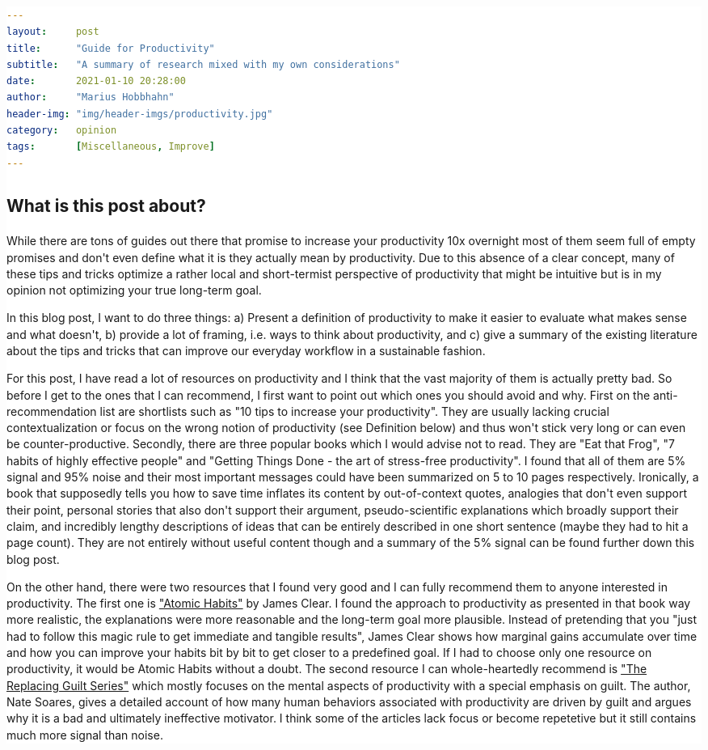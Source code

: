 ```yaml
---
layout:     post
title:      "Guide for Productivity"
subtitle:   "A summary of research mixed with my own considerations"
date:       2021-01-10 20:28:00
author:     "Marius Hobbhahn"
header-img: "img/header-imgs/productivity.jpg"
category:   opinion
tags:       [Miscellaneous, Improve]
---
```


## **What is this post about?**

While there are tons of guides out there that promise to increase your productivity 10x overnight most of them seem full of empty promises and don't even define what it is they actually mean by productivity. Due to this absence of a clear concept, many of these tips and tricks optimize a rather local and short-termist perspective of productivity that might be intuitive but is in my opinion not optimizing your true long-term goal.

In this blog post, I want to do three things: a) Present a definition of productivity to make it easier to evaluate what makes sense and what doesn't, b) provide a lot of framing, i.e. ways to think about productivity, and c) give a summary of the existing literature about the tips and tricks that can improve our everyday workflow in a sustainable fashion.

For this post, I have read a lot of resources on productivity and I think that the vast majority of them is actually pretty bad. So before I get to the ones that I can recommend, I first want to point out which ones you should avoid and why. First on the anti-recommendation list are shortlists such as "10 tips to increase your productivity". They are usually lacking crucial contextualization or focus on the wrong notion of productivity (see Definition below) and thus won't stick very long or can even be counter-productive. Secondly, there are three popular books which I would advise not to read. They are "Eat that Frog", "7 habits of highly effective people" and "Getting Things Done - the art of stress-free productivity". I found that all of them are 5% signal and 95% noise and their most important messages could have been summarized on 5 to 10 pages respectively. Ironically, a book that supposedly tells you how to save time inflates its content by out-of-context quotes, analogies that don't even support their point, personal stories that also don't support their argument, pseudo-scientific explanations which broadly support their claim, and incredibly lengthy descriptions of ideas that can be entirely described in one short sentence (maybe they had to hit a page count). They are not entirely without useful content though and a summary of the 5% signal can be found further down this blog post.

On the other hand, there were two resources that I found very good and I can fully recommend them to anyone interested in productivity. The first one is <a href='https://jamesclear.com/atomic-habits'>"Atomic Habits"</a> by James Clear. I found the approach to productivity as presented in that book way more realistic, the explanations were more reasonable and the long-term goal more plausible. Instead of pretending that you "just had to follow this magic rule to get immediate and tangible results", James Clear shows how marginal gains accumulate over time and how you can improve your habits bit by bit to get closer to a predefined goal. If I had to choose only one resource on productivity, it would be Atomic Habits without a doubt. The second resource I can whole-heartedly recommend is <a href='https://mindingourway.com/guilt/?fbclid=IwAR25lO7_ltZGyS87T3ulLi3SKVYbwWiHDS_DiLxHxYprDkGzJ40hEkKpFCU'>"The Replacing Guilt Series"</a> which mostly focuses on the mental aspects of productivity with a special emphasis on guilt. The author, Nate Soares, gives a detailed account of how many human behaviors associated with productivity are driven by guilt and argues why it is a bad and ultimately ineffective motivator. I think some of the articles lack focus or become repetetive but it still contains much more signal than noise. 
